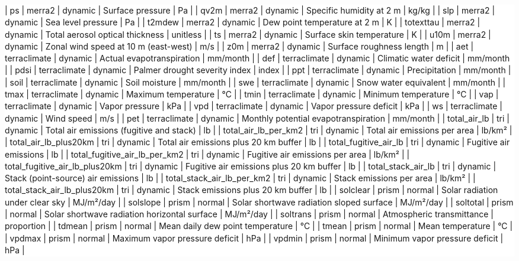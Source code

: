 | ps                             | merra2        | dynamic | Surface pressure                                      | Pa             |
| qv2m                           | merra2        | dynamic | Specific humidity at 2 m                              | kg/kg          |
| slp                            | merra2        | dynamic | Sea level pressure                                    | Pa             |
| t2mdew                         | merra2        | dynamic | Dew point temperature at 2 m                          | K              |
| totexttau                      | merra2        | dynamic | Total aerosol optical thickness                       | unitless       |
| ts                             | merra2        | dynamic | Surface skin temperature                              | K              |
| u10m                           | merra2        | dynamic | Zonal wind speed at 10 m (east-west)                  | m/s            |
| z0m                            | merra2        | dynamic | Surface roughness length                              | m              |
| aet                            | terraclimate  | dynamic | Actual evapotranspiration                             | mm/month       |
| def                            | terraclimate  | dynamic | Climatic water deficit                                | mm/month       |
| pdsi                           | terraclimate  | dynamic | Palmer drought severity index                         | index          |
| ppt                            | terraclimate  | dynamic | Precipitation                                         | mm/month       |
| soil                           | terraclimate  | dynamic | Soil moisture                                         | mm/month       |
| swe                            | terraclimate  | dynamic | Snow water equivalent                                 | mm/month       |
| tmax                           | terraclimate  | dynamic | Maximum temperature                                   | °C             |
| tmin                           | terraclimate  | dynamic | Minimum temperature                                   | °C             |
| vap                            | terraclimate  | dynamic | Vapor pressure                                        | kPa            |
| vpd                            | terraclimate  | dynamic | Vapor pressure deficit                                | kPa            |
| ws                             | terraclimate  | dynamic | Wind speed                                            | m/s            |
| pet                            | terraclimate  | dynamic | Monthly potential evapotranspiration                  | mm/month       |
| total_air_lb                   | tri           | dynamic | Total air emissions (fugitive and stack)              | lb             |
| total_air_lb_per_km2           | tri           | dynamic | Total air emissions per area                          | lb/km²         |
| total_air_lb_plus20km          | tri           | dynamic | Total air emissions plus 20 km buffer                 | lb             |
| total_fugitive_air_lb          | tri           | dynamic | Fugitive air emissions                                | lb             |
| total_fugitive_air_lb_per_km2  | tri           | dynamic | Fugitive air emissions per area                       | lb/km²         |
| total_fugitive_air_lb_plus20km | tri           | dynamic | Fugitive air emissions plus 20 km buffer              | lb             |
| total_stack_air_lb             | tri           | dynamic | Stack (point-source) air emissions                    | lb             |
| total_stack_air_lb_per_km2     | tri           | dynamic | Stack emissions per area                              | lb/km²         |
| total_stack_air_lb_plus20km    | tri           | dynamic | Stack emissions plus 20 km buffer                     | lb             |
| solclear                       | prism         | normal  | Solar radiation under clear sky                       | MJ/m²/day      |
| solslope                       | prism         | normal  | Solar shortwave radiation sloped surface              | MJ/m²/day      |
| soltotal                       | prism         | normal  | Solar shortwave radiation horizontal surface          | MJ/m²/day      |
| soltrans                       | prism         | normal  | Atmospheric transmittance                             | proportion     |
| tdmean                         | prism         | normal  | Mean daily dew point temperature                      | °C             |
| tmean                          | prism         | normal  | Mean temperature                                      | °C             |
| vpdmax                         | prism         | normal  | Maximum vapor pressure deficit                        | hPa            |
| vpdmin                         | prism         | normal  | Minimum vapor pressure deficit                        | hPa            |